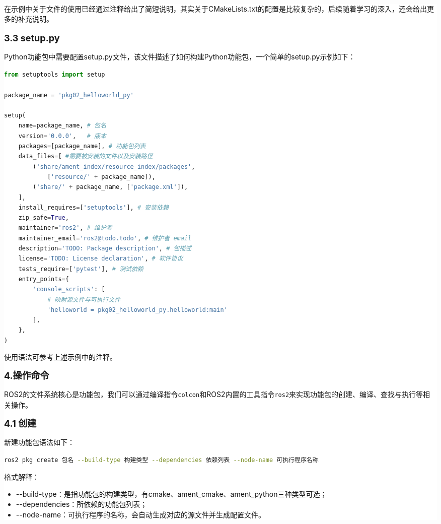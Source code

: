
在示例中关于文件的使用已经通过注释给出了简短说明，其实关于CMakeLists.txt的配置是比较复杂的，后续随着学习的深入，还会给出更多的补充说明。



<font size=4>**3.3 setup.py**</font>

Python功能包中需要配置setup.py文件，该文件描述了如何构建Python功能包，一个简单的setup.py示例如下：

```py
from setuptools import setup

package_name = 'pkg02_helloworld_py'

setup(
    name=package_name, # 包名
    version='0.0.0',   # 版本
    packages=[package_name], # 功能包列表
    data_files=[ #需要被安装的文件以及安装路径
        ('share/ament_index/resource_index/packages',
            ['resource/' + package_name]),
        ('share/' + package_name, ['package.xml']),
    ],
    install_requires=['setuptools'], # 安装依赖
    zip_safe=True,
    maintainer='ros2', # 维护者
    maintainer_email='ros2@todo.todo', # 维护者 email
    description='TODO: Package description', # 包描述
    license='TODO: License declaration', # 软件协议
    tests_require=['pytest'], # 测试依赖
    entry_points={
        'console_scripts': [
            # 映射源文件与可执行文件
            'helloworld = pkg02_helloworld_py.helloworld:main'
        ],
    },
)
```

使用语法可参考上述示例中的注释。



<font size=4>**4.操作命令**</font>

ROS2的文件系统核心是功能包，我们可以通过编译指令`colcon`和ROS2内置的工具指令`ros2`来实现功能包的创建、编译、查找与执行等相关操作。



<font size=4>**4.1 创建**</font>

新建功能包语法如下：

```sh
ros2 pkg create 包名 --build-type 构建类型 --dependencies 依赖列表 --node-name 可执行程序名称
```

格式解释：

* --build-type：是指功能包的构建类型，有cmake、ament\_cmake、ament\_python三种类型可选；
* --dependencies：所依赖的功能包列表；
* --node-name：可执行程序的名称，会自动生成对应的源文件并生成配置文件。

